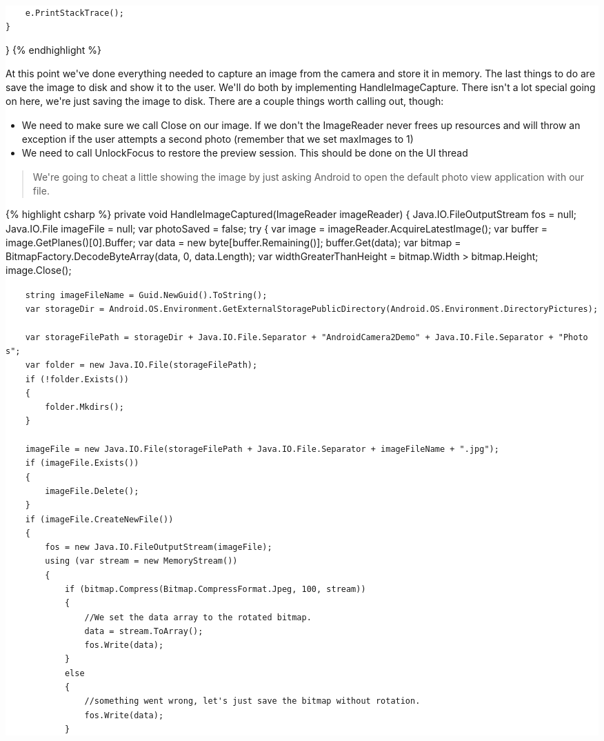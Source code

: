         e.PrintStackTrace();
    }
}
{% endhighlight %}

At this point we've done everything needed to capture an image from the camera and store it in memory. The last things to do are save the image to disk and show it to the user. We'll do both by implementing HandleImageCapture. There isn't a lot special going on here, we're just saving the image to disk. There are a couple things worth calling out, though:

* We need to make sure we call Close on our image. If we don't the ImageReader never frees up resources and will throw an exception if the user attempts a second photo (remember that we set maxImages to 1)
* We need to call UnlockFocus to restore the preview session. This should be done on the UI thread

> We're going to cheat a little showing the image by just asking Android to open the default photo view application with our file.

{% highlight csharp %}
private void HandleImageCaptured(ImageReader imageReader)
{
    Java.IO.FileOutputStream fos = null;
    Java.IO.File imageFile = null;
    var photoSaved = false;
    try
    {
        var image = imageReader.AcquireLatestImage();
        var buffer = image.GetPlanes()[0].Buffer;
        var data = new byte[buffer.Remaining()];
        buffer.Get(data);
        var bitmap = BitmapFactory.DecodeByteArray(data, 0, data.Length);
        var widthGreaterThanHeight = bitmap.Width > bitmap.Height;
        image.Close();

        string imageFileName = Guid.NewGuid().ToString();
        var storageDir = Android.OS.Environment.GetExternalStoragePublicDirectory(Android.OS.Environment.DirectoryPictures);

        var storageFilePath = storageDir + Java.IO.File.Separator + "AndroidCamera2Demo" + Java.IO.File.Separator + "Photos";
        var folder = new Java.IO.File(storageFilePath);
        if (!folder.Exists())
        {
            folder.Mkdirs();
        }

        imageFile = new Java.IO.File(storageFilePath + Java.IO.File.Separator + imageFileName + ".jpg");
        if (imageFile.Exists())
        {
            imageFile.Delete();
        }
        if (imageFile.CreateNewFile())
        {
            fos = new Java.IO.FileOutputStream(imageFile);
            using (var stream = new MemoryStream())
            {
                if (bitmap.Compress(Bitmap.CompressFormat.Jpeg, 100, stream))
                {
                    //We set the data array to the rotated bitmap. 
                    data = stream.ToArray();
                    fos.Write(data);
                }
                else
                {
                    //something went wrong, let's just save the bitmap without rotation.
                    fos.Write(data);
                }